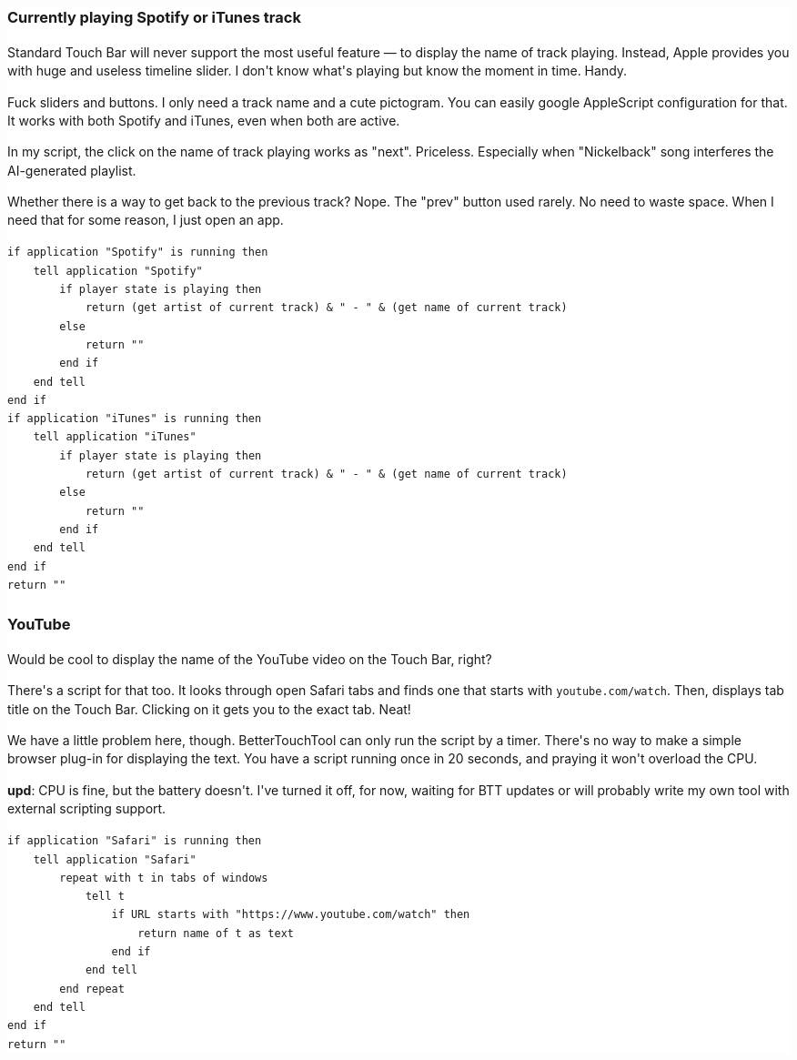 <div><h3>Currently playing Spotify or iTunes track</h3>

<p>Standard Touch Bar will never support the most useful feature — to display the name of track playing. Instead, Apple provides you with huge and useless timeline slider. I don't know what's playing but know the moment in time. Handy.</p>

<p>Fuck sliders and buttons. I only need a track name and a cute pictogram. You can easily google AppleScript configuration for that. It works with both Spotify and iTunes, even when both are active.</p>

<p>In my script, the click on the name of track playing works as "next". Priceless. Especially when "Nickelback" song interferes the AI-generated playlist.</p>

<p>Whether there is a way to get back to the previous track? Nope. The "prev" button used rarely. No need to waste space. When I need that for some reason, I just open an app.</p>
<pre><code>if application "Spotify" is running then
    tell application "Spotify"
        if player state is playing then
            return (get artist of current track) & " - " & (get name of current track)
        else
            return ""
        end if
    end tell
end if
if application "iTunes" is running then
    tell application "iTunes"
        if player state is playing then
            return (get artist of current track) & " - " & (get name of current track)
        else
            return ""
        end if
    end tell
end if
return ""
</code></pre>

</div>

<div><h3>YouTube</h3>

<p>Would be cool to display the name of the YouTube video on the Touch Bar, right?</p>

<p>There's a script for that too. It looks through open Safari tabs and finds one that starts with <code>youtube.com/watch</code>. Then, displays tab title on the Touch Bar. Clicking on it gets you to the exact tab. Neat!</p>

<p>We have a little problem here, though. BetterTouchTool can only run the script by a timer. There's no way to make a simple browser plug-in for displaying the text. You have a script running once in 20 seconds, and praying it won't overload the CPU.</p>
<div>
<p><strong>upd</strong>: CPU is fine, but the battery doesn't. I've turned it off, for now, waiting for BTT updates or will probably write my own tool with external scripting support.</p>
</div>

<pre><code>if application "Safari" is running then
    tell application "Safari"
        repeat with t in tabs of windows
            tell t
                if URL starts with "https://www.youtube.com/watch" then
                    return name of t as text
                end if
            end tell
        end repeat
    end tell
end if
return ""
</code></pre>

